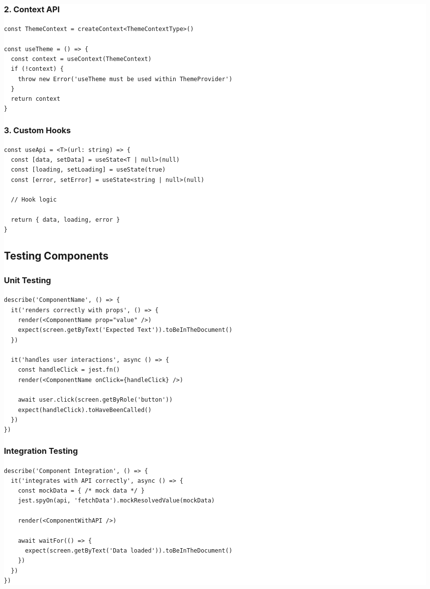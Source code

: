 ### 2. Context API
```tsx
const ThemeContext = createContext<ThemeContextType>()

const useTheme = () => {
  const context = useContext(ThemeContext)
  if (!context) {
    throw new Error('useTheme must be used within ThemeProvider')
  }
  return context
}
```

### 3. Custom Hooks
```tsx
const useApi = <T>(url: string) => {
  const [data, setData] = useState<T | null>(null)
  const [loading, setLoading] = useState(true)
  const [error, setError] = useState<string | null>(null)
  
  // Hook logic
  
  return { data, loading, error }
}
```

## Testing Components

### Unit Testing
```tsx
describe('ComponentName', () => {
  it('renders correctly with props', () => {
    render(<ComponentName prop="value" />)
    expect(screen.getByText('Expected Text')).toBeInTheDocument()
  })
  
  it('handles user interactions', async () => {
    const handleClick = jest.fn()
    render(<ComponentName onClick={handleClick} />)
    
    await user.click(screen.getByRole('button'))
    expect(handleClick).toHaveBeenCalled()
  })
})
```

### Integration Testing
```tsx
describe('Component Integration', () => {
  it('integrates with API correctly', async () => {
    const mockData = { /* mock data */ }
    jest.spyOn(api, 'fetchData').mockResolvedValue(mockData)
    
    render(<ComponentWithAPI />)
    
    await waitFor(() => {
      expect(screen.getByText('Data loaded')).toBeInTheDocument()
    })
  })
})
```
